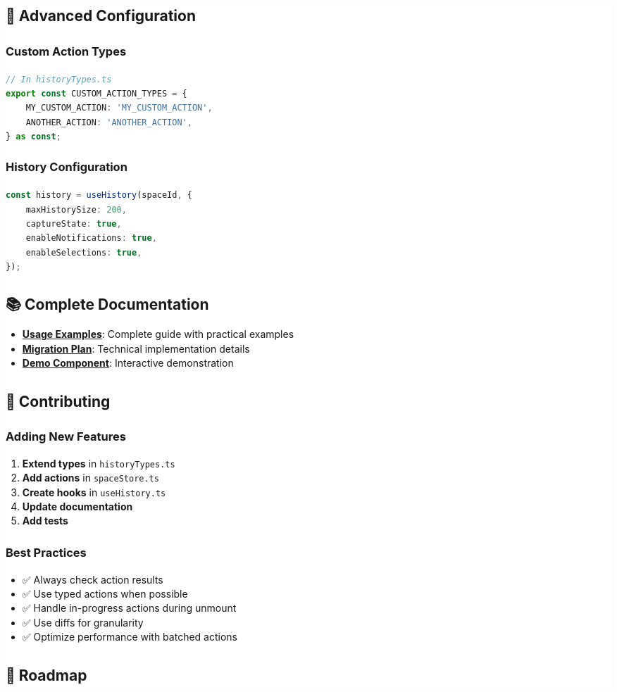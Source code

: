 ## 🔧 Advanced Configuration

### Custom Action Types

```typescript
// In historyTypes.ts
export const CUSTOM_ACTION_TYPES = {
    MY_CUSTOM_ACTION: 'MY_CUSTOM_ACTION',
    ANOTHER_ACTION: 'ANOTHER_ACTION',
} as const;
```

### History Configuration

```typescript
const history = useHistory(spaceId, {
    maxHistorySize: 200,
    captureState: true,
    enableNotifications: true,
    enableSelections: true,
});
```

## 📚 Complete Documentation

- **[Usage Examples](docs/HISTORY_EXAMPLES.md)**: Complete guide with practical examples
- **[Migration Plan](UPGRADE_UNDO_REDO_PLAN.md)**: Technical implementation details
- **[Demo Component](demo/shared/components/HistoryDemo/HistoryDemo.tsx)**: Interactive demonstration

## 🤝 Contributing

### Adding New Features

1. **Extend types** in `historyTypes.ts`
2. **Add actions** in `spaceStore.ts`
3. **Create hooks** in `useHistory.ts`
4. **Update documentation**
5. **Add tests**

### Best Practices

- ✅ Always check action results
- ✅ Use typed actions when possible
- ✅ Handle in-progress actions during unmount
- ✅ Use diffs for granularity
- ✅ Optimize performance with batched actions

## 🚀 Roadmap
